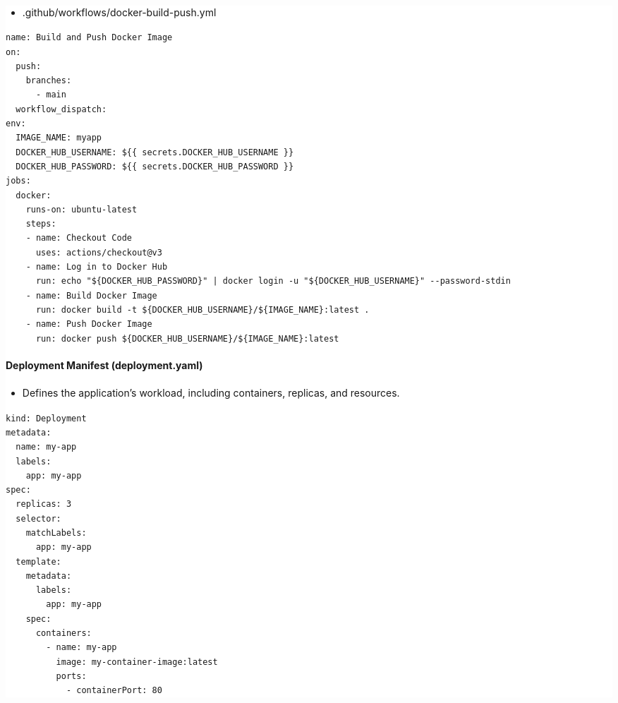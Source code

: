 - .github/workflows/docker-build-push.yml

```
name: Build and Push Docker Image
on:
  push:
    branches:
      - main
  workflow_dispatch:
env:
  IMAGE_NAME: myapp
  DOCKER_HUB_USERNAME: ${{ secrets.DOCKER_HUB_USERNAME }}
  DOCKER_HUB_PASSWORD: ${{ secrets.DOCKER_HUB_PASSWORD }}
jobs:
  docker:
    runs-on: ubuntu-latest
    steps:
    - name: Checkout Code
      uses: actions/checkout@v3
    - name: Log in to Docker Hub
      run: echo "${DOCKER_HUB_PASSWORD}" | docker login -u "${DOCKER_HUB_USERNAME}" --password-stdin
    - name: Build Docker Image
      run: docker build -t ${DOCKER_HUB_USERNAME}/${IMAGE_NAME}:latest .
    - name: Push Docker Image
      run: docker push ${DOCKER_HUB_USERNAME}/${IMAGE_NAME}:latest
```

#### Deployment Manifest (deployment.yaml)
- Defines the application’s workload, including containers, replicas, and resources.

```apiVersion: apps/v1
kind: Deployment
metadata:
  name: my-app
  labels:
    app: my-app
spec:
  replicas: 3
  selector:
    matchLabels:
      app: my-app
  template:
    metadata:
      labels:
        app: my-app
    spec:
      containers:
        - name: my-app
          image: my-container-image:latest
          ports:
            - containerPort: 80
```

